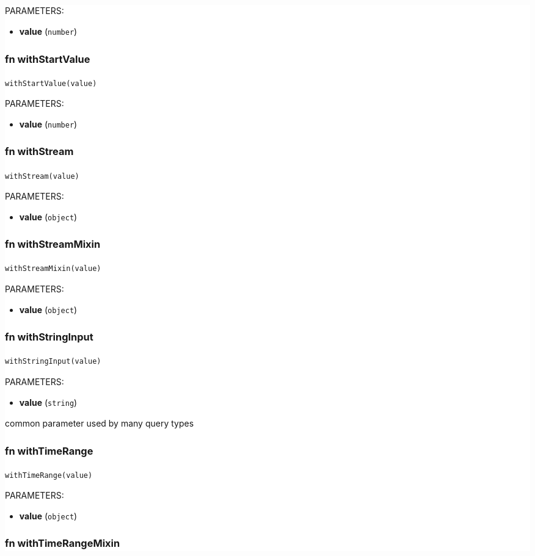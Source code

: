 PARAMETERS:

* **value** (`number`)


### fn withStartValue

```jsonnet
withStartValue(value)
```

PARAMETERS:

* **value** (`number`)


### fn withStream

```jsonnet
withStream(value)
```

PARAMETERS:

* **value** (`object`)


### fn withStreamMixin

```jsonnet
withStreamMixin(value)
```

PARAMETERS:

* **value** (`object`)


### fn withStringInput

```jsonnet
withStringInput(value)
```

PARAMETERS:

* **value** (`string`)

common parameter used by many query types
### fn withTimeRange

```jsonnet
withTimeRange(value)
```

PARAMETERS:

* **value** (`object`)


### fn withTimeRangeMixin
